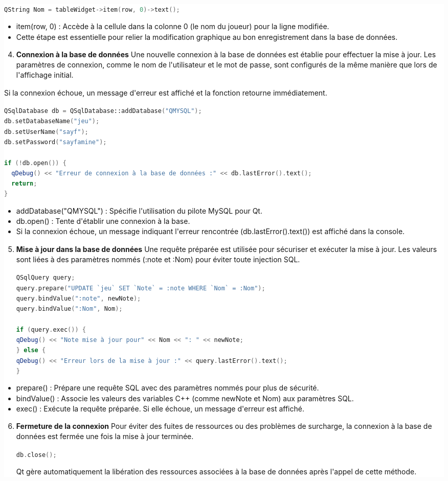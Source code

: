    ```cpp
   QString Nom = tableWidget->item(row, 0)->text();
   ```
   - item(row, 0) : Accède à la cellule dans la colonne 0 (le nom du joueur) pour la ligne modifiée.
   - Cette étape est essentielle pour relier la modification graphique au bon enregistrement dans la base de données.
     
4. **Connexion à la base de données**
   Une nouvelle connexion à la base de données est établie pour effectuer la mise à jour. Les paramètres de connexion, comme le nom de l'utilisateur et le mot de passe, sont configurés de la même manière que lors de l'affichage initial.

Si la connexion échoue, un message d'erreur est affiché et la fonction retourne immédiatement.

  ```cpp
QSqlDatabase db = QSqlDatabase::addDatabase("QMYSQL");
db.setDatabaseName("jeu");
db.setUserName("sayf");
db.setPassword("sayfamine");

if (!db.open()) {
    qDebug() << "Erreur de connexion à la base de données :" << db.lastError().text();
    return;
}
  ```
- addDatabase("QMYSQL") : Spécifie l'utilisation du pilote MySQL pour Qt.
- db.open() : Tente d'établir une connexion à la base.
- Si la connexion échoue, un message indiquant l'erreur rencontrée (db.lastError().text()) est affiché dans la console.

5. **Mise  à jour dans la base de données**
   Une requête préparée est utilisée pour sécuriser et exécuter la mise à jour. Les valeurs sont liées à des paramètres nommés (:note et :Nom) pour éviter toute injection SQL.

     ```cpp
     QSqlQuery query;
    query.prepare("UPDATE `jeu` SET `Note` = :note WHERE `Nom` = :Nom");
    query.bindValue(":note", newNote);
    query.bindValue(":Nom", Nom);

    if (query.exec()) {
    qDebug() << "Note mise à jour pour" << Nom << ": " << newNote;
    } else {
    qDebug() << "Erreur lors de la mise à jour :" << query.lastError().text();
    }
      ```
- prepare() : Prépare une requête SQL avec des paramètres nommés pour plus de sécurité.
- bindValue() : Associe les valeurs des variables C++ (comme newNote et Nom) aux paramètres SQL.
- exec() : Exécute la requête préparée. Si elle échoue, un message d'erreur est affiché.
   
6. **Fermeture de la connexion**
   Pour éviter des fuites de ressources ou des problèmes de surcharge, la connexion à la base de données est fermée une fois la mise à jour terminée.

   ```cpp
   db.close();
   ```
   Qt gère automatiquement la libération des ressources associées à la base de données après l'appel de cette méthode.
